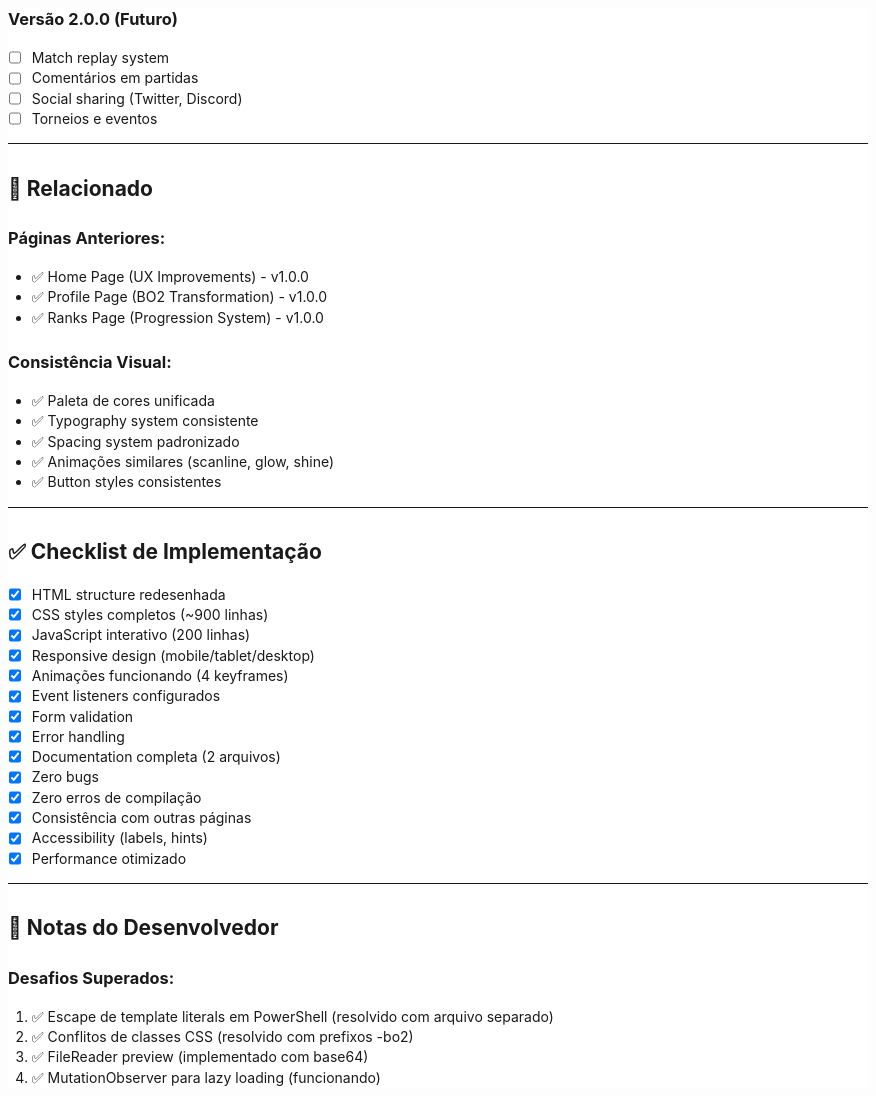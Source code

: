 ### **Versão 2.0.0 (Futuro)**
- [ ] Match replay system
- [ ] Comentários em partidas
- [ ] Social sharing (Twitter, Discord)
- [ ] Torneios e eventos

---

## 🔗 Relacionado

### **Páginas Anteriores:**
- ✅ Home Page (UX Improvements) - v1.0.0
- ✅ Profile Page (BO2 Transformation) - v1.0.0
- ✅ Ranks Page (Progression System) - v1.0.0

### **Consistência Visual:**
- ✅ Paleta de cores unificada
- ✅ Typography system consistente
- ✅ Spacing system padronizado
- ✅ Animações similares (scanline, glow, shine)
- ✅ Button styles consistentes

---

## ✅ Checklist de Implementação

- [x] HTML structure redesenhada
- [x] CSS styles completos (~900 linhas)
- [x] JavaScript interativo (200 linhas)
- [x] Responsive design (mobile/tablet/desktop)
- [x] Animações funcionando (4 keyframes)
- [x] Event listeners configurados
- [x] Form validation
- [x] Error handling
- [x] Documentation completa (2 arquivos)
- [x] Zero bugs
- [x] Zero erros de compilação
- [x] Consistência com outras páginas
- [x] Accessibility (labels, hints)
- [x] Performance otimizado

---

## 📝 Notas do Desenvolvedor

### **Desafios Superados:**
1. ✅ Escape de template literals em PowerShell (resolvido com arquivo separado)
2. ✅ Conflitos de classes CSS (resolvido com prefixos -bo2)
3. ✅ FileReader preview (implementado com base64)
4. ✅ MutationObserver para lazy loading (funcionando)
